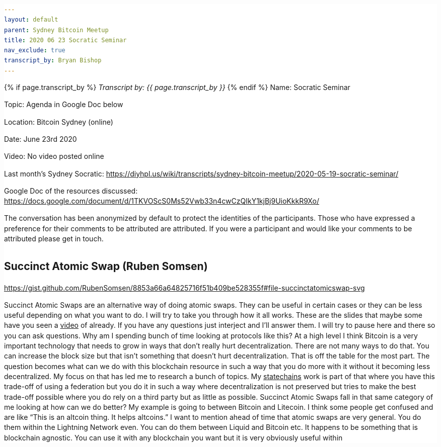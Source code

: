 ```yaml
---
layout: default
parent: Sydney Bitcoin Meetup
title: 2020 06 23 Socratic Seminar
nav_exclude: true
transcript_by: Bryan Bishop
---
```


{% if page.transcript_by %} <i>Transcript by:
{{ page.transcript_by }}</i> {% endif %} Name: Socratic Seminar

Topic: Agenda in Google Doc below

Location: Bitcoin Sydney (online)

Date: June 23rd 2020

Video: No video posted online

Last month’s Sydney Socratic:
https://diyhpl.us/wiki/transcripts/sydney-bitcoin-meetup/2020-05-19-socratic-seminar/

Google Doc of the resources discussed:
https://docs.google.com/document/d/1TKVOScS0Ms52Vwb33n4cwCzQIkY1kjBj9UioKkkR9Xo/

The conversation has been anonymized by default to protect the
identities of the participants. Those who have expressed a preference
for their comments to be attributed are attributed. If you were a
participant and would like your comments to be attributed please get in
touch.

## Succinct Atomic Swap (Ruben Somsen)

https://gist.github.com/RubenSomsen/8853a66a64825716f51b409be528355f#file-succinctatomicswap-svg

Succinct Atomic Swaps are an alternative way of doing atomic swaps. They
can be useful in certain cases or they can be less useful depending on
what you want to do. I will try to take you through how it all works.
These are the slides that maybe some have you seen a
[video](https://diyhpl.us/wiki/transcripts/ruben-somsen/2020-05-11-ruben-somsen-succinct-atomic-swap/)
of already. If you have any questions just interject and I’ll answer
them. I will try to pause here and there so you can ask questions. Why
am I spending bunch of time looking at protocols like this? At a high
level I think Bitcoin is a very important technology that needs to grow
in ways that don’t really hurt decentralization. There are not many ways
to do that. You can increase the block size but that isn’t something
that doesn’t hurt decentralization. That is off the table for the most
part. The question becomes what can we do with this blockchain resource
in such a way that you do more with it without it becoming less
decentralized. My focus on that has led me to research a bunch of
topics. My
[statechains](https://medium.com/@RubenSomsen/statechains-non-custodial-off-chain-bitcoin-transfer-1ae4845a4a39)
work is part of that where you have this trade-off of using a federation
but you do it in such a way where decentralization is not preserved but
tries to make the best trade-off possible where you do rely on a third
party but as little as possible. Succinct Atomic Swaps fall in that same
category of me looking at how can we do better? My example is going to
between Bitcoin and Litecoin. I think some people get confused and are
like “This is an altcoin thing. It helps altcoins.” I want to mention
ahead of time that atomic swaps are very general. You do them within the
Lightning Network even. You can do them between Liquid and Bitcoin etc.
It happens to be something that is blockchain agnostic. You can use it
with any blockchain you want but it is very obviously useful within